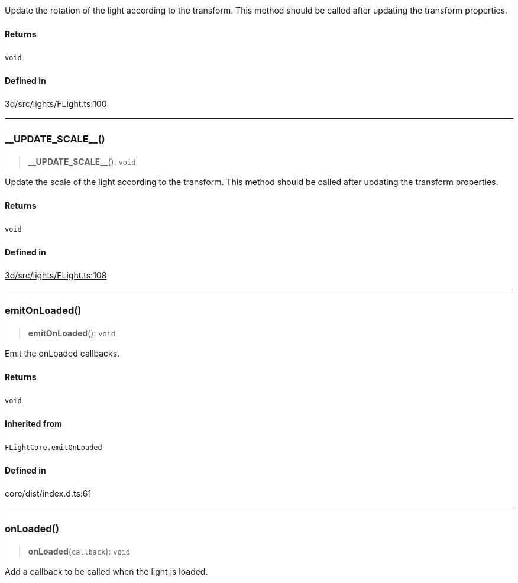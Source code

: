 Update the rotation of the light according to the transform.
This method should be called after updating the transform properties.

#### Returns

`void`

#### Defined in

[3d/src/lights/FLight.ts:100](https://github.com/fibbojs/fibbo/blob/75419f67767d6eabd45ee5e8c5b1df60af1ac8f3/packages/3d/src/lights/FLight.ts#L100)

***

### \_\_UPDATE\_SCALE\_\_()

> **\_\_UPDATE\_SCALE\_\_**(): `void`

Update the scale of the light according to the transform.
This method should be called after updating the transform properties.

#### Returns

`void`

#### Defined in

[3d/src/lights/FLight.ts:108](https://github.com/fibbojs/fibbo/blob/75419f67767d6eabd45ee5e8c5b1df60af1ac8f3/packages/3d/src/lights/FLight.ts#L108)

***

### emitOnLoaded()

> **emitOnLoaded**(): `void`

Emit the onLoaded callbacks.

#### Returns

`void`

#### Inherited from

`FLightCore.emitOnLoaded`

#### Defined in

core/dist/index.d.ts:61

***

### onLoaded()

> **onLoaded**(`callback`): `void`

Add a callback to be called when the light is loaded.
